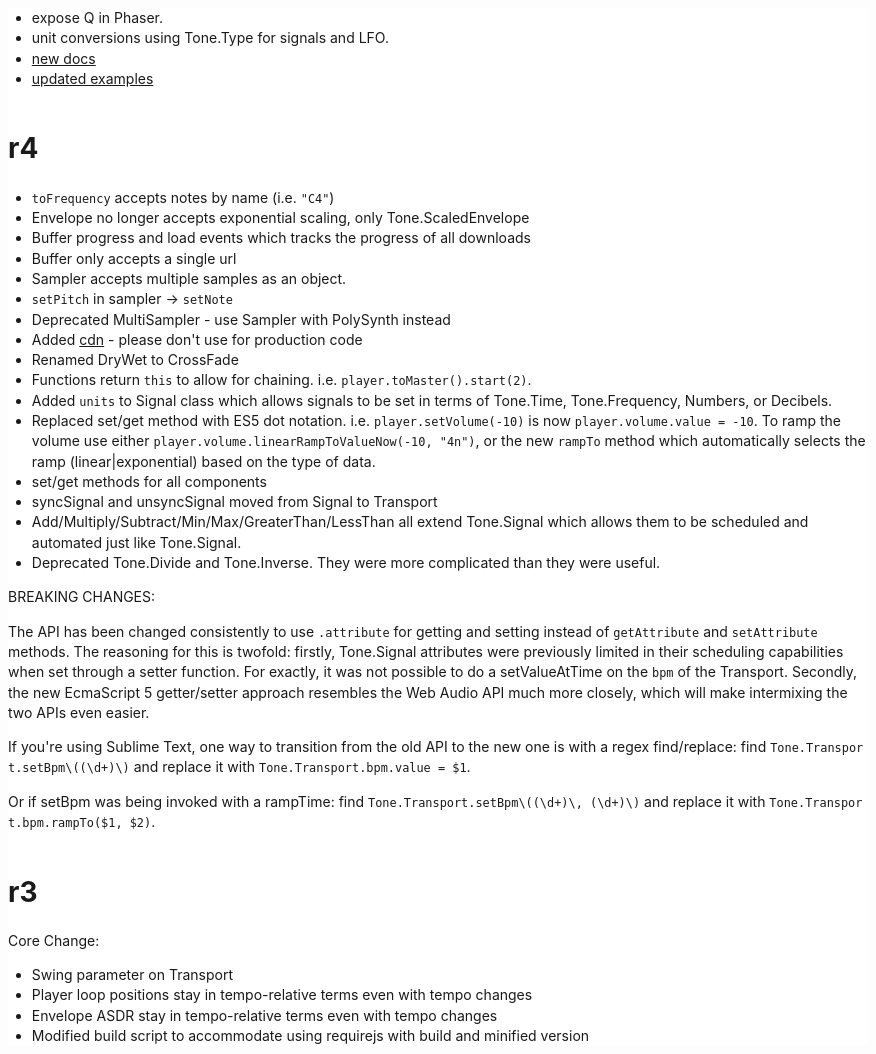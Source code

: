 -   expose Q in Phaser.
-   unit conversions using Tone.Type for signals and LFO.
-   [new docs](http://tonejs.org/docs)
-   [updated examples](http://tonejs.org/examples)

# r4

-   `toFrequency` accepts notes by name (i.e. `"C4"`)
-   Envelope no longer accepts exponential scaling, only Tone.ScaledEnvelope
-   Buffer progress and load events which tracks the progress of all downloads
-   Buffer only accepts a single url
-   Sampler accepts multiple samples as an object.
-   `setPitch` in sampler -> `setNote`
-   Deprecated MultiSampler - use Sampler with PolySynth instead
-   Added [cdn](http://cdn.tonejs.org/latest/Tone.min.js) - please don't use for production code
-   Renamed DryWet to CrossFade
-   Functions return `this` to allow for chaining. i.e. `player.toMaster().start(2)`.
-   Added `units` to Signal class which allows signals to be set in terms of Tone.Time, Tone.Frequency, Numbers, or Decibels.
-   Replaced set/get method with ES5 dot notation. i.e. `player.setVolume(-10)` is now `player.volume.value = -10`.
    To ramp the volume use either `player.volume.linearRampToValueNow(-10, "4n")`, or the new `rampTo` method which automatically selects the ramp (linear|exponential) based on the type of data.
-   set/get methods for all components
-   syncSignal and unsyncSignal moved from Signal to Transport
-   Add/Multiply/Subtract/Min/Max/GreaterThan/LessThan all extend Tone.Signal which allows them to be scheduled and automated just like Tone.Signal.
-   Deprecated Tone.Divide and Tone.Inverse. They were more complicated than they were useful.

BREAKING CHANGES:

The API has been changed consistently to use `.attribute` for getting and setting instead of `getAttribute` and `setAttribute` methods. The reasoning for this is twofold: firstly, Tone.Signal attributes were previously limited in their scheduling capabilities when set through a setter function. For exactly, it was not possible to do a setValueAtTime on the `bpm` of the Transport. Secondly, the new EcmaScript 5 getter/setter approach resembles the Web Audio API much more closely, which will make intermixing the two APIs even easier.

If you're using Sublime Text, one way to transition from the old API to the new one is with a regex find/replace:
find `Tone.Transport.setBpm\((\d+)\)` and replace it with `Tone.Transport.bpm.value = $1`.

Or if setBpm was being invoked with a rampTime:
find `Tone.Transport.setBpm\((\d+)\, (\d+)\)` and replace it with `Tone.Transport.bpm.rampTo($1, $2)`.

# r3

Core Change:

-   Swing parameter on Transport
-   Player loop positions stay in tempo-relative terms even with tempo changes
-   Envelope ASDR stay in tempo-relative terms even with tempo changes
-   Modified build script to accommodate using requirejs with build and minified version
